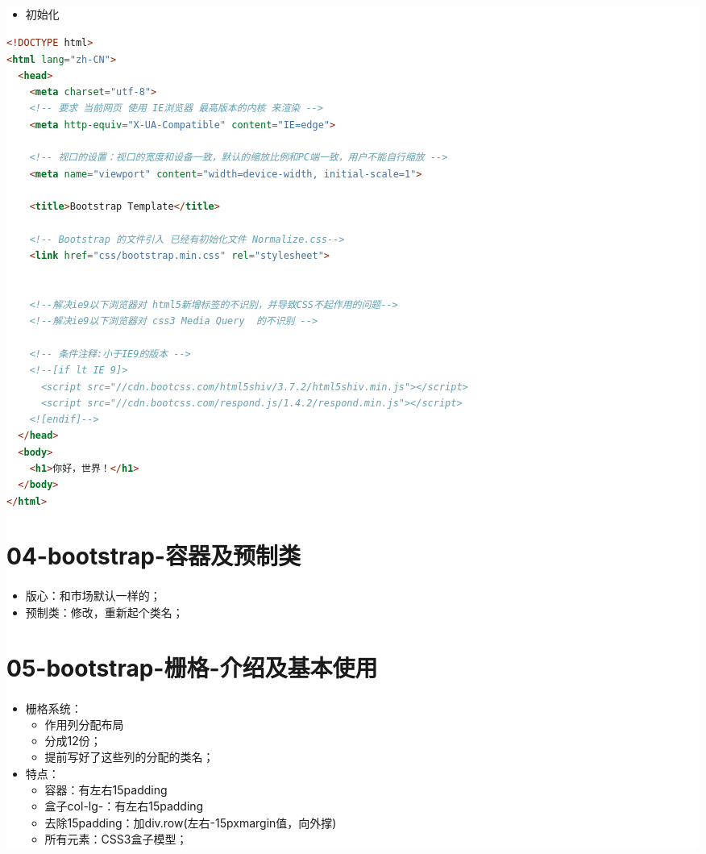 * 初始化

```html
<!DOCTYPE html>
<html lang="zh-CN">
  <head>
    <meta charset="utf-8">
    <!-- 要求 当前网页 使用 IE浏览器 最高版本的内核 来渲染 -->
    <meta http-equiv="X-UA-Compatible" content="IE=edge">
    
    <!-- 视口的设置：视口的宽度和设备一致，默认的缩放比例和PC端一致，用户不能自行缩放 -->
    <meta name="viewport" content="width=device-width, initial-scale=1">
      
    <title>Bootstrap Template</title>

    <!-- Bootstrap 的文件引入 已经有初始化文件 Normalize.css-->
    <link href="css/bootstrap.min.css" rel="stylesheet">
      
   
    <!--解决ie9以下浏览器对 html5新增标签的不识别，并导致CSS不起作用的问题-->
    <!--解决ie9以下浏览器对 css3 Media Query  的不识别 -->
     
    <!-- 条件注释:小于IE9的版本 -->
    <!--[if lt IE 9]>
      <script src="//cdn.bootcss.com/html5shiv/3.7.2/html5shiv.min.js"></script>
      <script src="//cdn.bootcss.com/respond.js/1.4.2/respond.min.js"></script>
    <![endif]-->
  </head>
  <body>
    <h1>你好，世界！</h1>
  </body>
</html>
```



# 04-bootstrap-容器及预制类

* 版心：和市场默认一样的；
* 预制类：修改，重新起个类名；





# 05-bootstrap-栅格-介绍及基本使用

* 栅格系统：
  * 作用列分配布局
  * 分成12份；
  * 提前写好了这些列的分配的类名；
* 特点：
  * 容器：有左右15padding
  * 盒子col-lg-：有左右15padding
  * 去除15padding：加div.row(左右-15pxmargin值，向外撑)
  * 所有元素：CSS3盒子模型；
